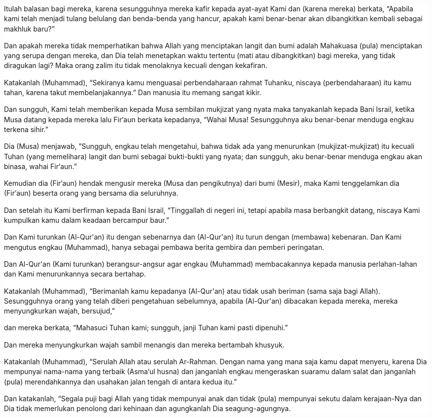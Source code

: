 <span id='98' class='verse' title="QS Al-Isra': 98">Itulah balasan bagi mereka, karena sesungguhnya mereka kafir kepada ayat-ayat Kami dan (karena mereka) berkata, “Apabila kami telah menjadi tulang belulang dan benda-benda yang hancur, apakah kami benar-benar akan dibangkitkan kembali sebagai makhluk baru?”</span>

<span id='99' class='verse' title="QS Al-Isra': 99">Dan apakah mereka tidak memperhatikan bahwa Allah yang menciptakan langit dan bumi adalah Mahakuasa (pula) menciptakan yang serupa dengan mereka, dan Dia telah menetapkan waktu tertentu (mati atau dibangkitkan) bagi mereka, yang tidak diragukan lagi? Maka orang zalim itu tidak menolaknya kecuali dengan kekafiran.</span>

<span id='100' class='verse' title="QS Al-Isra': 100">Katakanlah (Muhammad), “Sekiranya kamu menguasai perbendaharaan rahmat Tuhanku, niscaya (perbendaharaan) itu kamu tahan, karena takut membelanjakannya.” Dan manusia itu memang sangat kikir.</span>

<span id='101' class='verse' title="QS Al-Isra': 101">Dan sungguh, Kami telah memberikan kepada Musa sembilan mukjizat yang nyata maka tanyakanlah kepada Bani Israil, ketika Musa datang kepada mereka lalu Fir‘aun berkata kepadanya, “Wahai Musa! Sesungguhnya aku benar-benar menduga engkau terkena sihir.”</span>

<span id='102' class='verse' title="QS Al-Isra': 102">Dia (Musa) menjawab, ”Sungguh, engkau telah mengetahui, bahwa tidak ada yang menurunkan (mukjizat-mukjizat) itu kecuali Tuhan (yang memelihara) langit dan bumi sebagai bukti-bukti yang nyata; dan sungguh, aku benar-benar menduga engkau akan binasa, wahai Fir‘aun.”</span>

<span id='103' class='verse' title="QS Al-Isra': 103">Kemudian dia (Fir‘aun) hendak mengusir mereka (Musa dan pengikutnya) dari bumi (Mesir), maka Kami tenggelamkan dia (Fir‘aun) beserta orang yang bersama dia seluruhnya.</span>

<span id='104' class='verse' title="QS Al-Isra': 104">Dan setelah itu Kami berfirman kepada Bani Israil, “Tinggallah di negeri ini, tetapi apabila masa berbangkit datang, niscaya Kami kumpulkan kamu dalam keadaan bercampur baur.”</span>

<span id='105' class='verse' title="QS Al-Isra': 105">Dan Kami turunkan (Al-Qur'an) itu dengan sebenarnya dan (Al-Qur'an) itu turun dengan (membawa) kebenaran. Dan Kami mengutus engkau (Muhammad), hanya sebagai pembawa berita gembira dan pemberi peringatan.</span>

<span id='106' class='verse' title="QS Al-Isra': 106">Dan Al-Qur'an (Kami turunkan) berangsur-angsur agar engkau (Muhammad) membacakannya kepada manusia perlahan-lahan dan Kami menurunkannya secara bertahap.</span>

<span id='107' class='verse' title="QS Al-Isra': 107">Katakanlah (Muhammad), “Berimanlah kamu kepadanya (Al-Qur'an) atau tidak usah beriman (sama saja bagi Allah). Sesungguhnya orang yang telah diberi pengetahuan sebelumnya, apabila (Al-Qur'an) dibacakan kepada mereka, mereka menyungkurkan wajah, bersujud,”</span>

<span id='108' class='verse' title="QS Al-Isra': 108">dan mereka berkata, “Mahasuci Tuhan kami; sungguh, janji Tuhan kami pasti dipenuhi.”</span>

<span id='109' class='verse' title="QS Al-Isra': 109">Dan mereka menyungkurkan wajah sambil menangis dan mereka bertambah khusyuk.</span>

<span id='110' class='verse' title="QS Al-Isra': 110">Katakanlah (Muhammad), “Serulah Allah atau serulah Ar-Rahman. Dengan nama yang mana saja kamu dapat menyeru, karena Dia mempunyai nama-nama yang terbaik (Asma‘ul husna) dan janganlah engkau mengeraskan suaramu dalam salat dan janganlah (pula) merendahkannya dan usahakan jalan tengah di antara kedua itu.”</span>

<span id='111' class='verse' title="QS Al-Isra': 111">Dan katakanlah, “Segala puji bagi Allah yang tidak mempunyai anak dan tidak (pula) mempunyai sekutu dalam kerajaan-Nya dan Dia tidak memerlukan penolong dari kehinaan dan agungkanlah Dia seagung-agungnya.</span>
